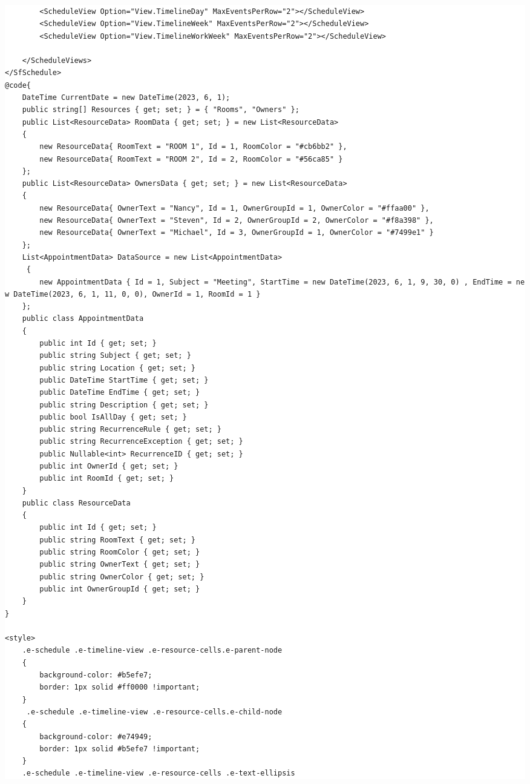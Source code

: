 ```cshtml
        <ScheduleView Option="View.TimelineDay" MaxEventsPerRow="2"></ScheduleView>
        <ScheduleView Option="View.TimelineWeek" MaxEventsPerRow="2"></ScheduleView>
        <ScheduleView Option="View.TimelineWorkWeek" MaxEventsPerRow="2"></ScheduleView>

    </ScheduleViews>
</SfSchedule>
@code{
    DateTime CurrentDate = new DateTime(2023, 6, 1);
    public string[] Resources { get; set; } = { "Rooms", "Owners" };
    public List<ResourceData> RoomData { get; set; } = new List<ResourceData>
    {
        new ResourceData{ RoomText = "ROOM 1", Id = 1, RoomColor = "#cb6bb2" },
        new ResourceData{ RoomText = "ROOM 2", Id = 2, RoomColor = "#56ca85" }
    };
    public List<ResourceData> OwnersData { get; set; } = new List<ResourceData>
    {
        new ResourceData{ OwnerText = "Nancy", Id = 1, OwnerGroupId = 1, OwnerColor = "#ffaa00" },
        new ResourceData{ OwnerText = "Steven", Id = 2, OwnerGroupId = 2, OwnerColor = "#f8a398" },
        new ResourceData{ OwnerText = "Michael", Id = 3, OwnerGroupId = 1, OwnerColor = "#7499e1" }
    };
    List<AppointmentData> DataSource = new List<AppointmentData>
     {
        new AppointmentData { Id = 1, Subject = "Meeting", StartTime = new DateTime(2023, 6, 1, 9, 30, 0) , EndTime = new DateTime(2023, 6, 1, 11, 0, 0), OwnerId = 1, RoomId = 1 }
    };
    public class AppointmentData
    {
        public int Id { get; set; }
        public string Subject { get; set; }
        public string Location { get; set; }
        public DateTime StartTime { get; set; }
        public DateTime EndTime { get; set; }
        public string Description { get; set; }
        public bool IsAllDay { get; set; }
        public string RecurrenceRule { get; set; }
        public string RecurrenceException { get; set; }
        public Nullable<int> RecurrenceID { get; set; }
        public int OwnerId { get; set; }
        public int RoomId { get; set; }
    }
    public class ResourceData
    {
        public int Id { get; set; }
        public string RoomText { get; set; }
        public string RoomColor { get; set; }
        public string OwnerText { get; set; }
        public string OwnerColor { get; set; }
        public int OwnerGroupId { get; set; }
    }
}

<style>
    .e-schedule .e-timeline-view .e-resource-cells.e-parent-node
    {
        background-color: #b5efe7;
        border: 1px solid #ff0000 !important;
    }
     .e-schedule .e-timeline-view .e-resource-cells.e-child-node
    {
        background-color: #e74949;
        border: 1px solid #b5efe7 !important;
    }
    .e-schedule .e-timeline-view .e-resource-cells .e-text-ellipsis
```